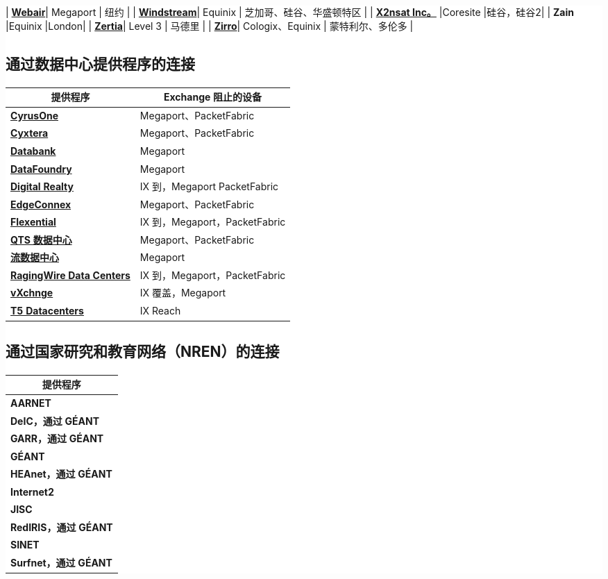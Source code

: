 | **[Webair](https://www.webair.com/microsoft-express-route-partnership/)**| Megaport | 纽约 |
| **[Windstream](https://www.windstreambusiness.com/solutions/cloud-services/cloud-and-managed-hosting-services)**| Equinix | 芝加哥、硅谷、华盛顿特区 |
| **[X2nsat Inc。](https://www.x2nsat.com/expressroute/)** |Coresite |硅谷，硅谷2|
| **Zain** |Equinix |London|
| **[Zertia](https://www.zertia.es)**| Level 3 | 马德里 |
| **[Zirro](https://zirro.com/services/)**| Cologix、Equinix | 蒙特利尔、多伦多 |

## <a name="connectivity-through-datacenter-providers"></a>通过数据中心提供程序的连接

| **提供程序** | **Exchange 阻止的设备** |
| --- | --- |
| **[CyrusOne](https://cyrusone.com/enterprise-data-center-services/connectivity-and-interconnection/cloud-connectivity-reaching-amazon-microsoft-google-and-more/microsoft-azure-expressroute/?doing_wp_cron=1498512235.6733090877532958984375)** | Megaport、PacketFabric |
| **[Cyxtera](https://www.cyxtera.com/data-center-services/interconnection)** | Megaport、PacketFabric |
| **[Databank](https://www.databank.com/platforms/connectivity/cloud-direct-connect/)** | Megaport |
| **[DataFoundry](https://www.datafoundry.com/services/cloud-connect/)** | Megaport |
| **[Digital Realty](https://www.digitalrealty.com/services/interconnection/service-exchange/)** | IX 到，Megaport PacketFabric |
| **[EdgeConnex](https://www.edgeconnex.com/services/edge-data-centers-proximity-matters/)** | Megaport、PacketFabric |
| **[Flexential](https://www.flexential.com/connectivity/cloud-connect-microsoft-azure-expressroute)** | IX 到，Megaport，PacketFabric |
| **[QTS 数据中心](https://www.qtsdatacenters.com/hybrid-solutions/connectivity/azure-cloud )** | Megaport、PacketFabric |
| **[流数据中心]( https://www.streamdatacenters.com/products-services/network-cloud/ )** | Megaport |
| **[RagingWire Data Centers](https://www.ragingwire.com/wholesale/wholesale-data-centers-worldwide-nexcenters)** | IX 到，Megaport，PacketFabric |
| **[vXchnge](https://www.vxchnge.com/colocation-services/interconnection)** | IX 覆盖，Megaport |
| **[T5 Datacenters](https://t5datacenters.com/network-cloud-connect/)** | IX Reach |

## <a name="connectivity-through-national-research-and-education-networks-nren"></a>通过国家研究和教育网络（NREN）的连接

| **提供程序**|
| --- |
| **AARNET**| 
| **DeIC，通过 GÉANT**|
| **GARR，通过 GÉANT**|
| **GÉANT**|
| **HEAnet，通过 GÉANT**|
| **Internet2**|
| **JISC**|
| **RedIRIS，通过 GÉANT**|
| **SINET**|
| **Surfnet，通过 GÉANT**|
